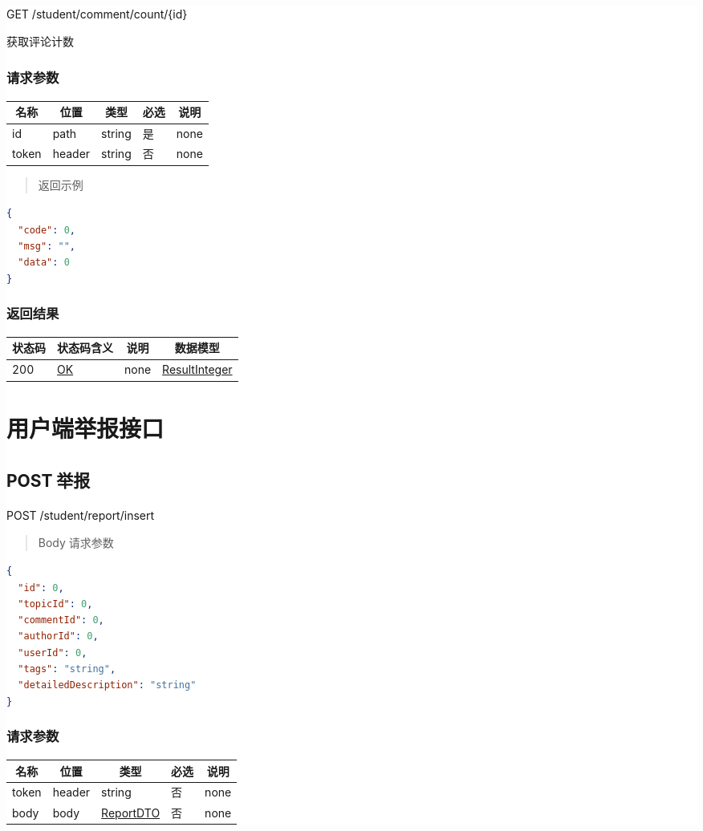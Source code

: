 GET /student/comment/count/{id}

获取评论计数

### 请求参数

| 名称  | 位置   | 类型   | 必选 | 说明 |
| ----- | ------ | ------ | ---- | ---- |
| id    | path   | string | 是   | none |
| token | header | string | 否   | none |

> 返回示例

```json
{
  "code": 0,
  "msg": "",
  "data": 0
}
```

### 返回结果

| 状态码 | 状态码含义                                              | 说明 | 数据模型                              |
| ------ | ------------------------------------------------------- | ---- | ------------------------------------- |
| 200    | [OK](https://tools.ietf.org/html/rfc7231#section-6.3.1) | none | [ResultInteger](#schemaresultinteger) |

# 用户端举报接口

## POST 举报

POST /student/report/insert

> Body 请求参数

```json
{
  "id": 0,
  "topicId": 0,
  "commentId": 0,
  "authorId": 0,
  "userId": 0,
  "tags": "string",
  "detailedDescription": "string"
}
```

### 请求参数

| 名称  | 位置   | 类型                          | 必选 | 说明 |
| ----- | ------ | ----------------------------- | ---- | ---- |
| token | header | string                        | 否   | none |
| body  | body   | [ReportDTO](#schemareportdto) | 否   | none |
